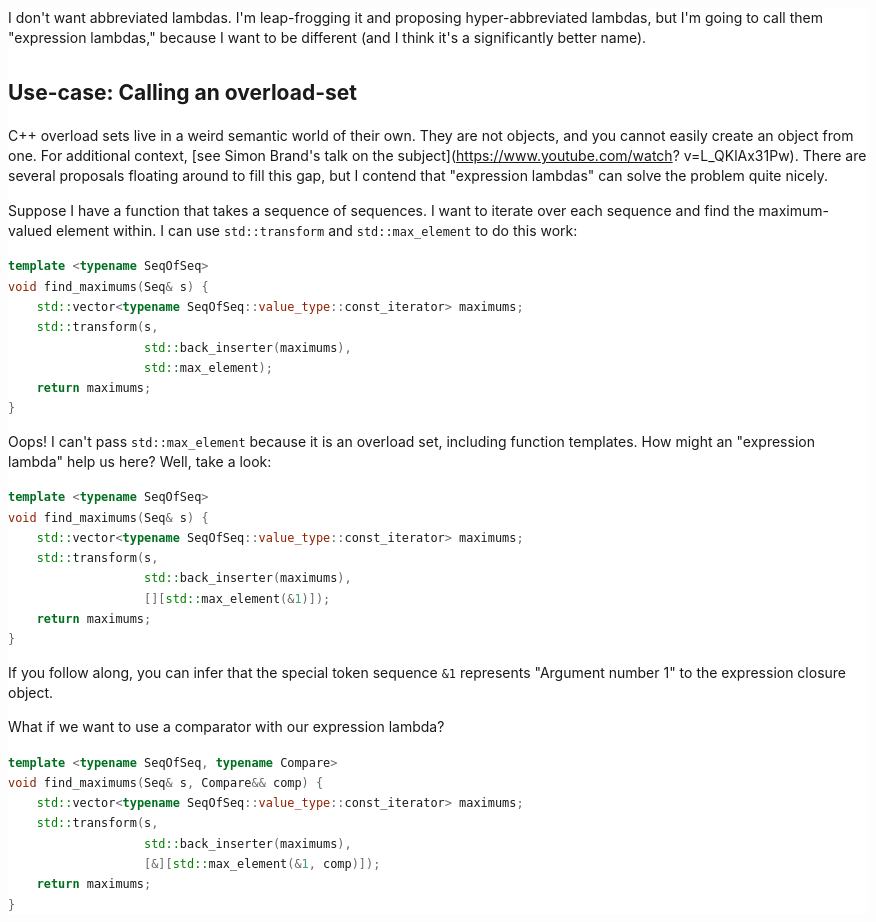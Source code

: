 I don't want abbreviated lambdas. I'm leap-frogging it and proposing
hyper-abbreviated lambdas, but I'm going to call them "expression lambdas,"
because I want to be different (and I think it's a significantly better name).

## Use-case: Calling an overload-set

C++ overload sets live in a weird semantic world of their own. They are not
objects, and you cannot easily create an object from one. For additional
context, [see Simon Brand's talk on the subject](https://www.youtube.com/watch?
v=L_QKlAx31Pw). There are several proposals floating around to fill this gap,
but I contend that "expression lambdas" can solve the problem quite nicely.

Suppose I have a function that takes a sequence of sequences. I want to iterate
over each sequence and find the maximum-valued element within. I can use
`std::transform` and `std::max_element` to do this work:

```c++
template <typename SeqOfSeq>
void find_maximums(Seq& s) {
    std::vector<typename SeqOfSeq::value_type::const_iterator> maximums;
    std::transform(s,
                   std::back_inserter(maximums),
                   std::max_element);
    return maximums;
}
```

Oops! I can't pass `std::max_element` because it is an overload set, including
function templates. How might an "expression lambda" help us here? Well, take a
look:

```c++
template <typename SeqOfSeq>
void find_maximums(Seq& s) {
    std::vector<typename SeqOfSeq::value_type::const_iterator> maximums;
    std::transform(s,
                   std::back_inserter(maximums),
                   [][std::max_element(&1)]);
    return maximums;
}
```

If you follow along, you can infer that the special token sequence `&1`
represents "Argument number 1" to the expression closure object.

What if we want to use a comparator with our expression lambda?

```c++
template <typename SeqOfSeq, typename Compare>
void find_maximums(Seq& s, Compare&& comp) {
    std::vector<typename SeqOfSeq::value_type::const_iterator> maximums;
    std::transform(s,
                   std::back_inserter(maximums),
                   [&][std::max_element(&1, comp)]);
    return maximums;
}
```
